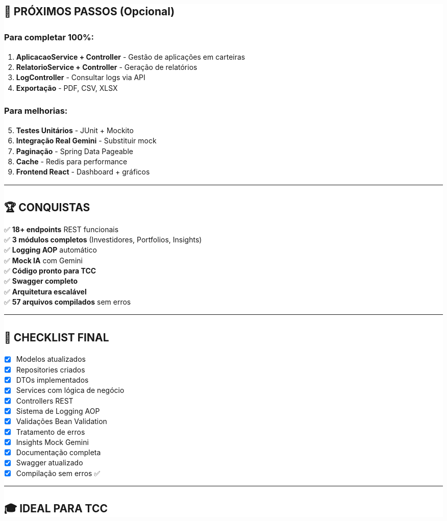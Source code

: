 
## 🔮 PRÓXIMOS PASSOS (Opcional)

### Para completar 100%:
1. **AplicacaoService + Controller** - Gestão de aplicações em carteiras
2. **RelatorioService + Controller** - Geração de relatórios
3. **LogController** - Consultar logs via API
4. **Exportação** - PDF, CSV, XLSX

### Para melhorias:
5. **Testes Unitários** - JUnit + Mockito
6. **Integração Real Gemini** - Substituir mock
7. **Paginação** - Spring Data Pageable
8. **Cache** - Redis para performance
9. **Frontend React** - Dashboard + gráficos

---

## 🏆 CONQUISTAS

✅ **18+ endpoints** REST funcionais  
✅ **3 módulos completos** (Investidores, Portfolios, Insights)  
✅ **Logging AOP** automático  
✅ **Mock IA** com Gemini  
✅ **Código pronto para TCC**  
✅ **Swagger completo**  
✅ **Arquitetura escalável**  
✅ **57 arquivos compilados** sem erros  

---

## 💯 CHECKLIST FINAL

- [x] Modelos atualizados
- [x] Repositories criados
- [x] DTOs implementados
- [x] Services com lógica de negócio
- [x] Controllers REST
- [x] Sistema de Logging AOP
- [x] Validações Bean Validation
- [x] Tratamento de erros
- [x] Insights Mock Gemini
- [x] Documentação completa
- [x] Swagger atualizado
- [x] Compilação sem erros ✅

---

## 🎓 IDEAL PARA TCC
